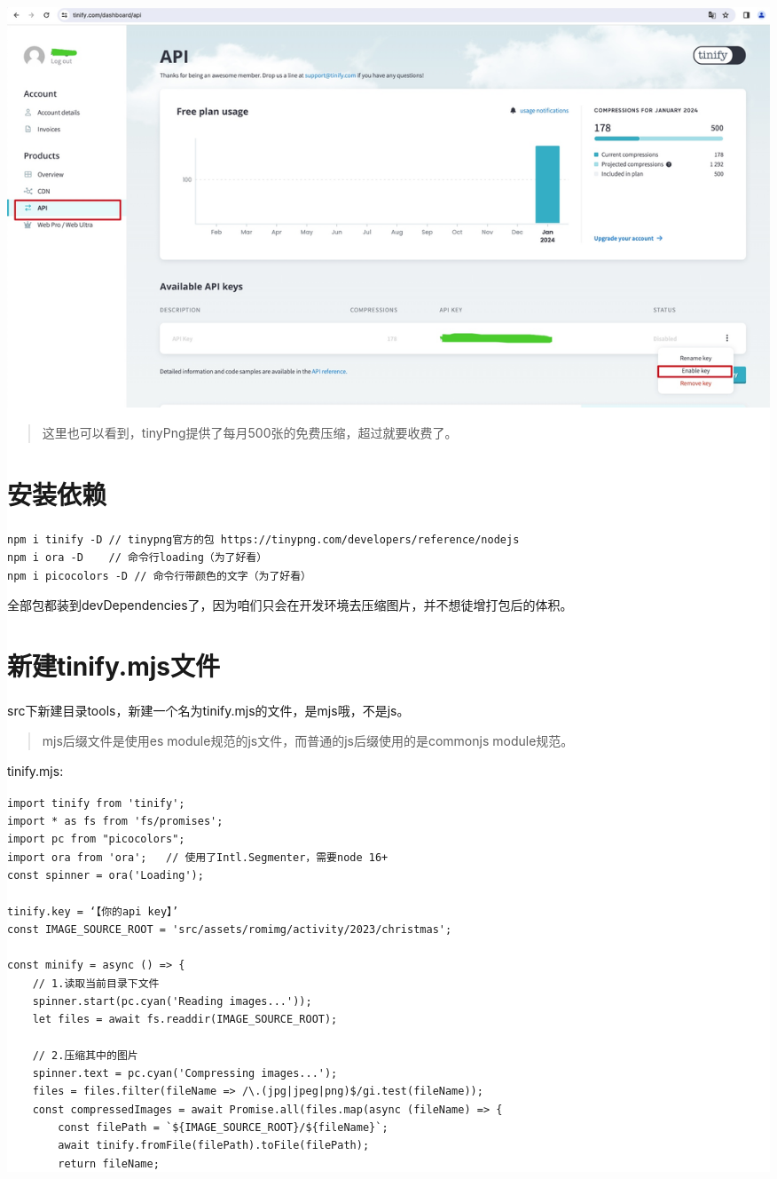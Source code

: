![](assets/17044362356415.jpg)

> 这里也可以看到，tinyPng提供了每月500张的免费压缩，超过就要收费了。


# 安装依赖
```
npm i tinify -D // tinypng官方的包 https://tinypng.com/developers/reference/nodejs
npm i ora -D    // 命令行loading（为了好看）
npm i picocolors -D // 命令行带颜色的文字（为了好看）
```
全部包都装到devDependencies了，因为咱们只会在开发环境去压缩图片，并不想徒增打包后的体积。

# 新建tinify.mjs文件
src下新建目录tools，新建一个名为tinify.mjs的文件，是mjs哦，不是js。
> mjs后缀文件是使用es module规范的js文件，而普通的js后缀使用的是commonjs module规范。

tinify.mjs:
```
import tinify from 'tinify';
import * as fs from 'fs/promises';
import pc from "picocolors";
import ora from 'ora';   // 使用了Intl.Segmenter，需要node 16+
const spinner = ora('Loading');

tinify.key = ‘【你的api key】’
const IMAGE_SOURCE_ROOT = 'src/assets/romimg/activity/2023/christmas';

const minify = async () => {
    // 1.读取当前目录下文件
    spinner.start(pc.cyan('Reading images...'));
    let files = await fs.readdir(IMAGE_SOURCE_ROOT);

    // 2.压缩其中的图片
    spinner.text = pc.cyan('Compressing images...');
    files = files.filter(fileName => /\.(jpg|jpeg|png)$/gi.test(fileName));
    const compressedImages = await Promise.all(files.map(async (fileName) => {
        const filePath = `${IMAGE_SOURCE_ROOT}/${fileName}`;
        await tinify.fromFile(filePath).toFile(filePath);
        return fileName;
```